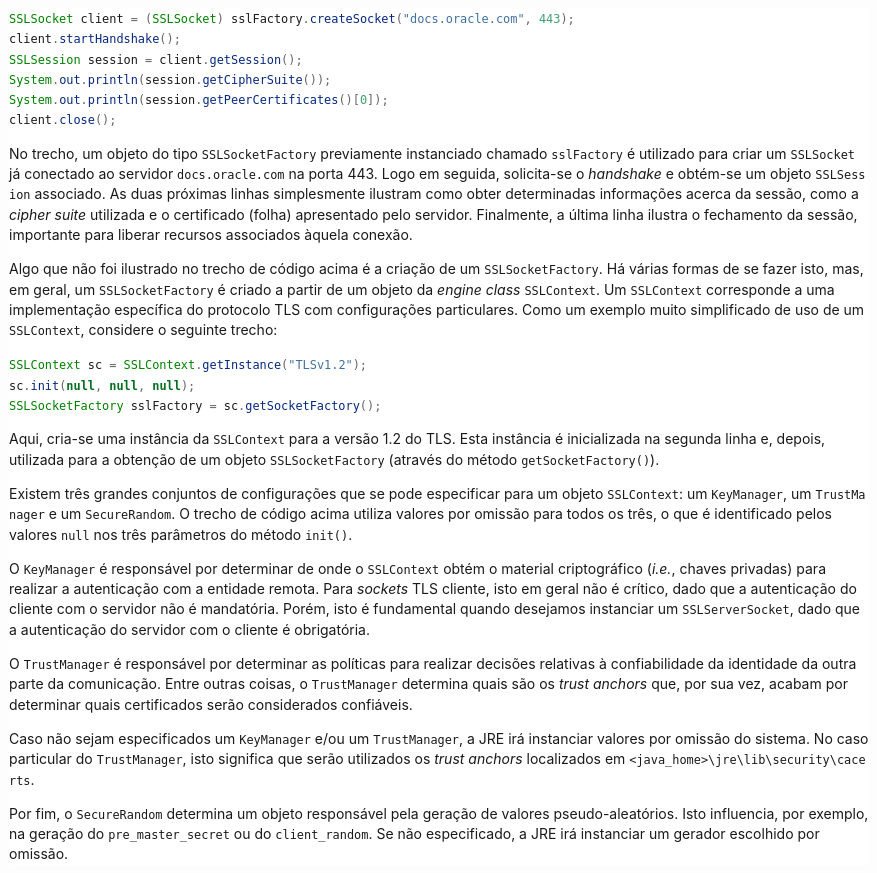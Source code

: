 ```Java
SSLSocket client = (SSLSocket) sslFactory.createSocket("docs.oracle.com", 443);
client.startHandshake();
SSLSession session = client.getSession();
System.out.println(session.getCipherSuite());
System.out.println(session.getPeerCertificates()[0]);
client.close();
```

No trecho, um objeto do tipo `SSLSocketFactory` previamente instanciado chamado `sslFactory` é utilizado para criar um `SSLSocket` já conectado ao servidor `docs.oracle.com` na porta 443. Logo em seguida, solicita-se o *handshake* e obtém-se um objeto `SSLSession` associado. As duas próximas linhas simplesmente ilustram como obter determinadas informações acerca da sessão, como a *cipher suite* utilizada e o certificado (folha) apresentado pelo servidor. Finalmente, a última linha ilustra o fechamento da sessão, importante para liberar recursos associados àquela conexão.

Algo que não foi ilustrado no trecho de código acima é a criação de um `SSLSocketFactory`. Há várias formas de se fazer isto, mas, em geral, um `SSLSocketFactory` é criado a partir de um objeto da *engine class* `SSLContext`. Um `SSLContext` corresponde a uma implementação específica do protocolo TLS com configurações particulares. Como um exemplo muito simplificado de uso de um `SSLContext`, considere o seguinte trecho:

```Java
SSLContext sc = SSLContext.getInstance("TLSv1.2");
sc.init(null, null, null);
SSLSocketFactory sslFactory = sc.getSocketFactory();
```

Aqui, cria-se uma instância da `SSLContext` para a versão 1.2 do TLS. Esta instância é inicializada na segunda linha e, depois, utilizada para a obtenção de um objeto `SSLSocketFactory` (através do método `getSocketFactory()`).

Existem três grandes conjuntos de configurações que se pode especificar para um objeto `SSLContext`: um `KeyManager`, um `TrustManager` e um `SecureRandom`. O trecho de código acima utiliza valores por omissão para todos os três, o que é identificado pelos valores `null` nos três parâmetros do método `init()`.

O `KeyManager` é responsável por determinar de onde o `SSLContext` obtém o material criptográfico (*i.e.*, chaves privadas) para realizar a autenticação com a entidade remota. Para *sockets* TLS cliente, isto em geral não é crítico, dado que a autenticação do cliente com o servidor não é mandatória. Porém, isto é fundamental quando desejamos instanciar um `SSLServerSocket`, dado que a autenticação do servidor com o cliente é obrigatória.

O `TrustManager` é responsável por determinar as políticas para realizar decisões relativas à confiabilidade da identidade da outra parte da comunicação. Entre outras coisas, o `TrustManager` determina quais são os *trust anchors* que, por sua vez, acabam por determinar quais certificados serão considerados confiáveis. 

Caso não sejam especificados um `KeyManager` e/ou um `TrustManager`, a JRE irá instanciar valores por omissão do sistema. No caso particular do `TrustManager`, isto significa que serão utilizados os *trust anchors* localizados em `<java_home>\jre\lib\security\cacerts`.

Por fim, o `SecureRandom` determina um objeto responsável pela geração de valores pseudo-aleatórios. Isto influencia, por exemplo, na geração do `pre_master_secret` ou do `client_random`. Se não especificado, a JRE irá instanciar um gerador escolhido por omissão.


[Changelog]: # (v0: versão inicial por Diego Passos)